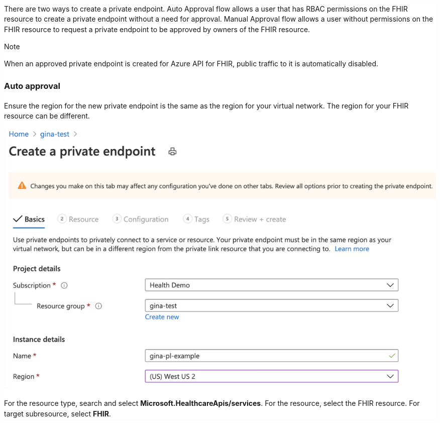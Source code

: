 There are two ways to create a private endpoint. Auto Approval flow allows a user that has RBAC permissions on the FHIR resource to create a private endpoint without a need for approval. Manual Approval flow allows a user without permissions on the FHIR resource to request a private endpoint to be approved by owners of the FHIR resource.

> [!NOTE]
> When an approved private endpoint is created for Azure API for FHIR, public traffic to it is automatically disabled. 

### Auto approval

Ensure the region for the new private endpoint is the same as the region for your virtual network. The region for your FHIR resource can be different.

![Azure portal Basics Tab](media/private-link/private-link-portal2.png)

For the resource type, search and select **Microsoft.HealthcareApis/services**. For the resource, select the FHIR resource. For target subresource, select **FHIR**.
